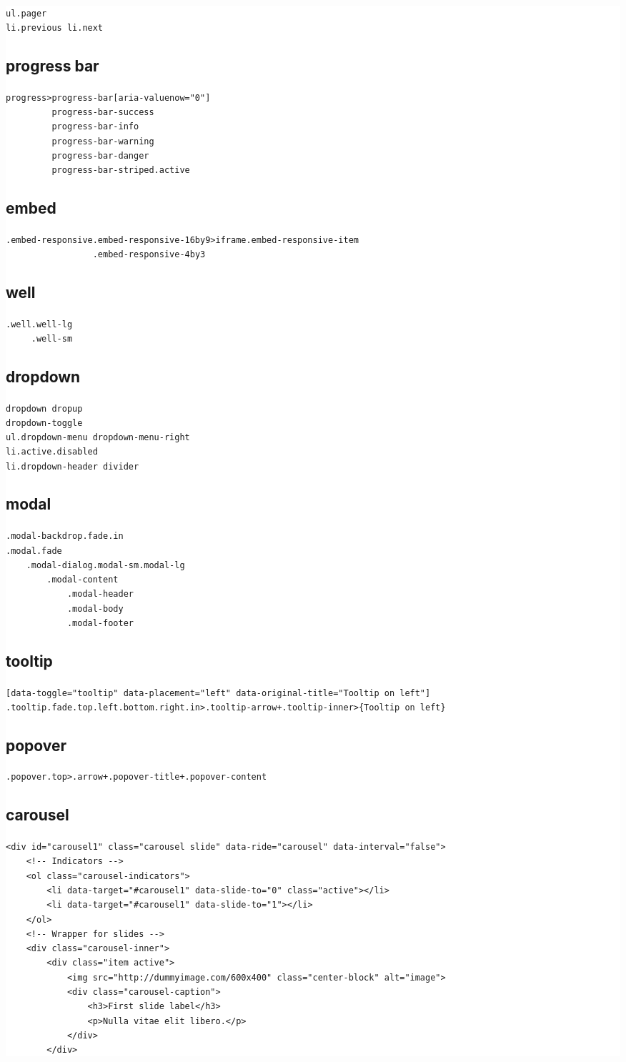     ul.pager
    li.previous li.next

## progress bar
    progress>progress-bar[aria-valuenow="0"]
             progress-bar-success
             progress-bar-info
             progress-bar-warning
             progress-bar-danger
             progress-bar-striped.active

## embed
    .embed-responsive.embed-responsive-16by9>iframe.embed-responsive-item
                     .embed-responsive-4by3

## well
    .well.well-lg
         .well-sm

## dropdown
    dropdown dropup
    dropdown-toggle
    ul.dropdown-menu dropdown-menu-right
    li.active.disabled
    li.dropdown-header divider

## modal
    .modal-backdrop.fade.in
    .modal.fade
        .modal-dialog.modal-sm.modal-lg
            .modal-content
                .modal-header
                .modal-body
                .modal-footer

## tooltip
    [data-toggle="tooltip" data-placement="left" data-original-title="Tooltip on left"]
    .tooltip.fade.top.left.bottom.right.in>.tooltip-arrow+.tooltip-inner>{Tooltip on left}
## popover
    .popover.top>.arrow+.popover-title+.popover-content

## carousel
    <div id="carousel1" class="carousel slide" data-ride="carousel" data-interval="false">
        <!-- Indicators -->
        <ol class="carousel-indicators">
            <li data-target="#carousel1" data-slide-to="0" class="active"></li>
            <li data-target="#carousel1" data-slide-to="1"></li>
        </ol>
        <!-- Wrapper for slides -->
        <div class="carousel-inner">
            <div class="item active">
                <img src="http://dummyimage.com/600x400" class="center-block" alt="image">
                <div class="carousel-caption">
                    <h3>First slide label</h3>
                    <p>Nulla vitae elit libero.</p>
                </div>
            </div>